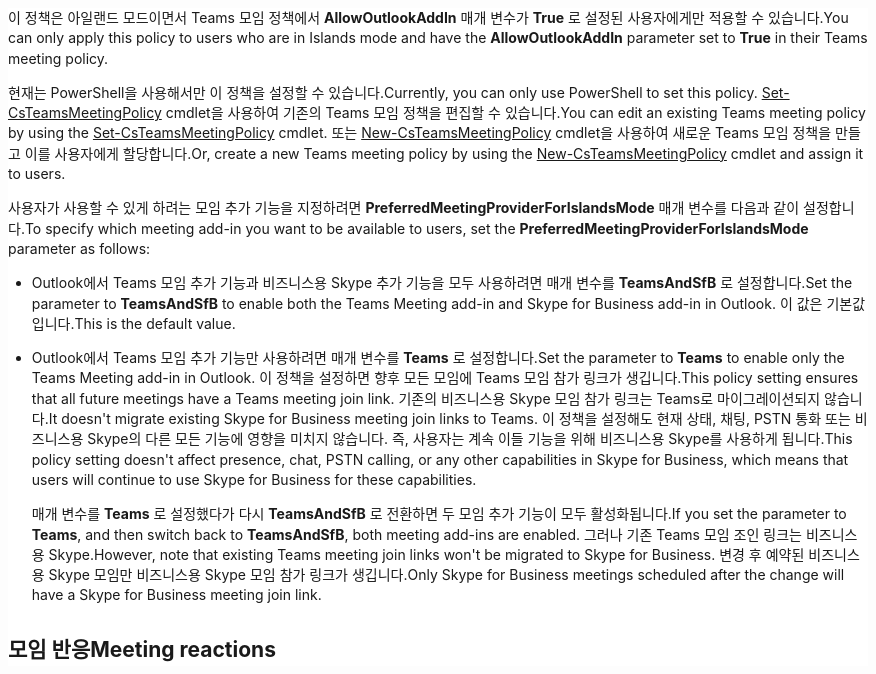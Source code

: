 <span data-ttu-id="5b56e-192">이 정책은 아일랜드 모드이면서 Teams 모임 정책에서 **AllowOutlookAddIn** 매개 변수가 **True** 로 설정된 사용자에게만 적용할 수 있습니다.</span><span class="sxs-lookup"><span data-stu-id="5b56e-192">You can only apply this policy to users who are in Islands mode and have the **AllowOutlookAddIn** parameter set to **True** in their Teams meeting policy.</span></span>

<span data-ttu-id="5b56e-193">현재는 PowerShell을 사용해서만 이 정책을 설정할 수 있습니다.</span><span class="sxs-lookup"><span data-stu-id="5b56e-193">Currently, you can only use PowerShell to set this policy.</span></span> <span data-ttu-id="5b56e-194">[Set-CsTeamsMeetingPolicy](https://docs.microsoft.com/powershell/module/skype/set-csteamsmeetingpolicy) cmdlet을 사용하여 기존의 Teams 모임 정책을 편집할 수 있습니다.</span><span class="sxs-lookup"><span data-stu-id="5b56e-194">You can edit an existing Teams meeting policy by using the [Set-CsTeamsMeetingPolicy](https://docs.microsoft.com/powershell/module/skype/set-csteamsmeetingpolicy) cmdlet.</span></span> <span data-ttu-id="5b56e-195">또는 [New-CsTeamsMeetingPolicy](https://docs.microsoft.com/powershell/module/skype/new-csteamsmeetingpolicy) cmdlet을 사용하여 새로운 Teams 모임 정책을 만들고 이를 사용자에게 할당합니다.</span><span class="sxs-lookup"><span data-stu-id="5b56e-195">Or, create a new Teams meeting policy by using the [New-CsTeamsMeetingPolicy](https://docs.microsoft.com/powershell/module/skype/new-csteamsmeetingpolicy) cmdlet and assign it to users.</span></span>

<span data-ttu-id="5b56e-196">사용자가 사용할 수 있게 하려는 모임 추가 기능을 지정하려면 **PreferredMeetingProviderForIslandsMode** 매개 변수를 다음과 같이 설정합니다.</span><span class="sxs-lookup"><span data-stu-id="5b56e-196">To specify which meeting add-in you want to be available to users, set the **PreferredMeetingProviderForIslandsMode** parameter as follows:</span></span>

- <span data-ttu-id="5b56e-197">Outlook에서 Teams 모임 추가 기능과 비즈니스용 Skype 추가 기능을 모두 사용하려면 매개 변수를 **TeamsAndSfB** 로 설정합니다.</span><span class="sxs-lookup"><span data-stu-id="5b56e-197">Set the parameter to **TeamsAndSfB** to enable both the Teams Meeting add-in and Skype for Business add-in in Outlook.</span></span> <span data-ttu-id="5b56e-198">이 값은 기본값입니다.</span><span class="sxs-lookup"><span data-stu-id="5b56e-198">This is the default value.</span></span>
- <span data-ttu-id="5b56e-199">Outlook에서 Teams 모임 추가 기능만 사용하려면 매개 변수를 **Teams** 로 설정합니다.</span><span class="sxs-lookup"><span data-stu-id="5b56e-199">Set the parameter to **Teams** to enable only the Teams Meeting add-in in Outlook.</span></span> <span data-ttu-id="5b56e-200">이 정책을 설정하면 향후 모든 모임에 Teams 모임 참가 링크가 생깁니다.</span><span class="sxs-lookup"><span data-stu-id="5b56e-200">This policy setting ensures that all future meetings have a Teams meeting join link.</span></span> <span data-ttu-id="5b56e-201">기존의 비즈니스용 Skype 모임 참가 링크는 Teams로 마이그레이션되지 않습니다.</span><span class="sxs-lookup"><span data-stu-id="5b56e-201">It doesn't migrate existing Skype for Business meeting join links to Teams.</span></span> <span data-ttu-id="5b56e-202">이 정책을 설정해도 현재 상태, 채팅, PSTN 통화 또는 비즈니스용 Skype의 다른 모든 기능에 영향을 미치지 않습니다. 즉, 사용자는 계속 이들 기능을 위해 비즈니스용 Skype를 사용하게 됩니다.</span><span class="sxs-lookup"><span data-stu-id="5b56e-202">This policy setting doesn't affect presence, chat, PSTN calling, or any other capabilities in Skype for Business, which means that users will continue to use Skype for Business for these capabilities.</span></span>

  <span data-ttu-id="5b56e-203">매개 변수를 **Teams** 로 설정했다가 다시 **TeamsAndSfB** 로 전환하면 두 모임 추가 기능이 모두 활성화됩니다.</span><span class="sxs-lookup"><span data-stu-id="5b56e-203">If you set the parameter to **Teams**, and then switch back to **TeamsAndSfB**, both meeting add-ins are enabled.</span></span> <span data-ttu-id="5b56e-204">그러나 기존 Teams 모임 조인 링크는 비즈니스용 Skype.</span><span class="sxs-lookup"><span data-stu-id="5b56e-204">However, note that existing Teams meeting join links won't be migrated to Skype for Business.</span></span> <span data-ttu-id="5b56e-205">변경 후 예약된 비즈니스용 Skype 모임만 비즈니스용 Skype 모임 참가 링크가 생깁니다.</span><span class="sxs-lookup"><span data-stu-id="5b56e-205">Only Skype for Business meetings scheduled after the change will have a Skype for Business meeting join link.</span></span>

## <a name="meeting-reactions"></a><span data-ttu-id="5b56e-206">모임 반응</span><span class="sxs-lookup"><span data-stu-id="5b56e-206">Meeting reactions</span></span>
